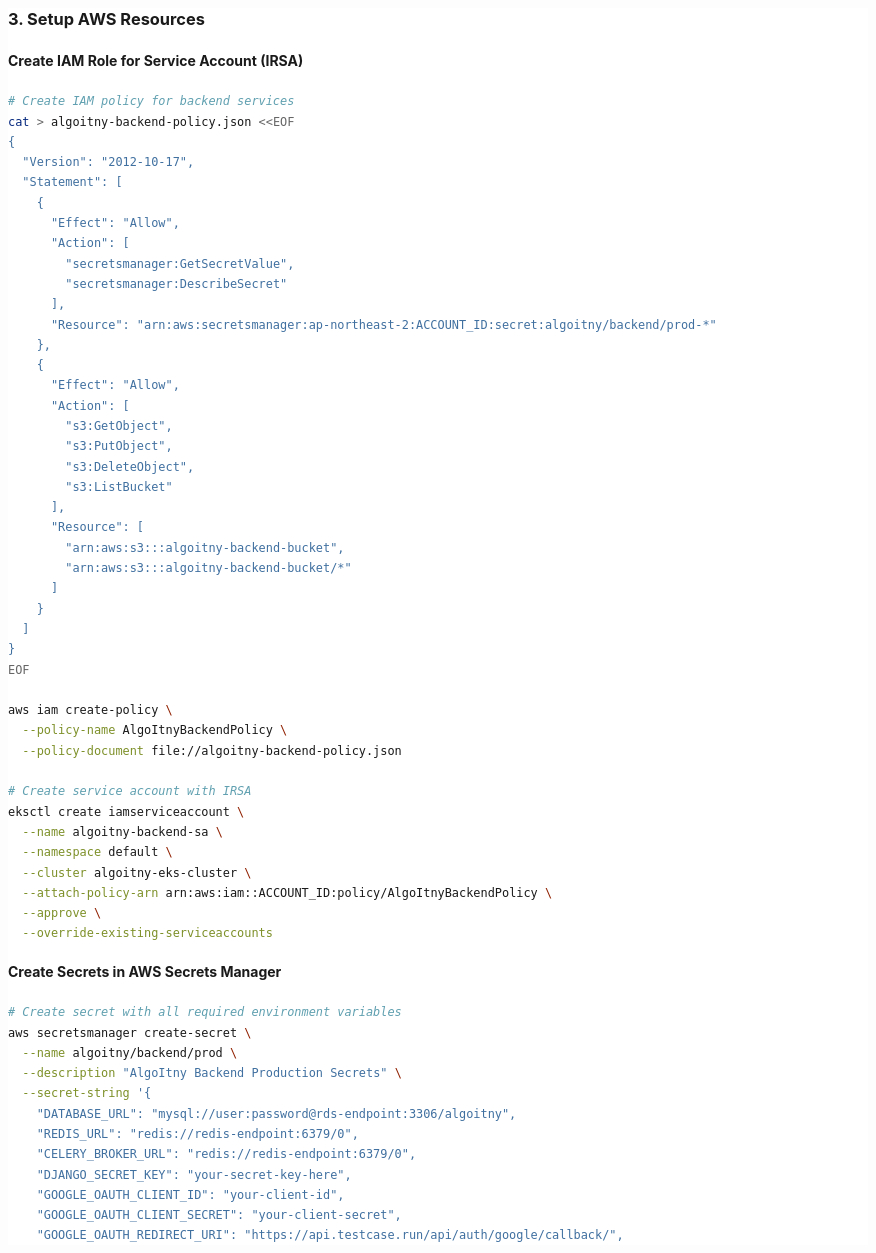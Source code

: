 ### 3. Setup AWS Resources

#### Create IAM Role for Service Account (IRSA)

```bash
# Create IAM policy for backend services
cat > algoitny-backend-policy.json <<EOF
{
  "Version": "2012-10-17",
  "Statement": [
    {
      "Effect": "Allow",
      "Action": [
        "secretsmanager:GetSecretValue",
        "secretsmanager:DescribeSecret"
      ],
      "Resource": "arn:aws:secretsmanager:ap-northeast-2:ACCOUNT_ID:secret:algoitny/backend/prod-*"
    },
    {
      "Effect": "Allow",
      "Action": [
        "s3:GetObject",
        "s3:PutObject",
        "s3:DeleteObject",
        "s3:ListBucket"
      ],
      "Resource": [
        "arn:aws:s3:::algoitny-backend-bucket",
        "arn:aws:s3:::algoitny-backend-bucket/*"
      ]
    }
  ]
}
EOF

aws iam create-policy \
  --policy-name AlgoItnyBackendPolicy \
  --policy-document file://algoitny-backend-policy.json

# Create service account with IRSA
eksctl create iamserviceaccount \
  --name algoitny-backend-sa \
  --namespace default \
  --cluster algoitny-eks-cluster \
  --attach-policy-arn arn:aws:iam::ACCOUNT_ID:policy/AlgoItnyBackendPolicy \
  --approve \
  --override-existing-serviceaccounts
```

#### Create Secrets in AWS Secrets Manager

```bash
# Create secret with all required environment variables
aws secretsmanager create-secret \
  --name algoitny/backend/prod \
  --description "AlgoItny Backend Production Secrets" \
  --secret-string '{
    "DATABASE_URL": "mysql://user:password@rds-endpoint:3306/algoitny",
    "REDIS_URL": "redis://redis-endpoint:6379/0",
    "CELERY_BROKER_URL": "redis://redis-endpoint:6379/0",
    "DJANGO_SECRET_KEY": "your-secret-key-here",
    "GOOGLE_OAUTH_CLIENT_ID": "your-client-id",
    "GOOGLE_OAUTH_CLIENT_SECRET": "your-client-secret",
    "GOOGLE_OAUTH_REDIRECT_URI": "https://api.testcase.run/api/auth/google/callback/",
```
